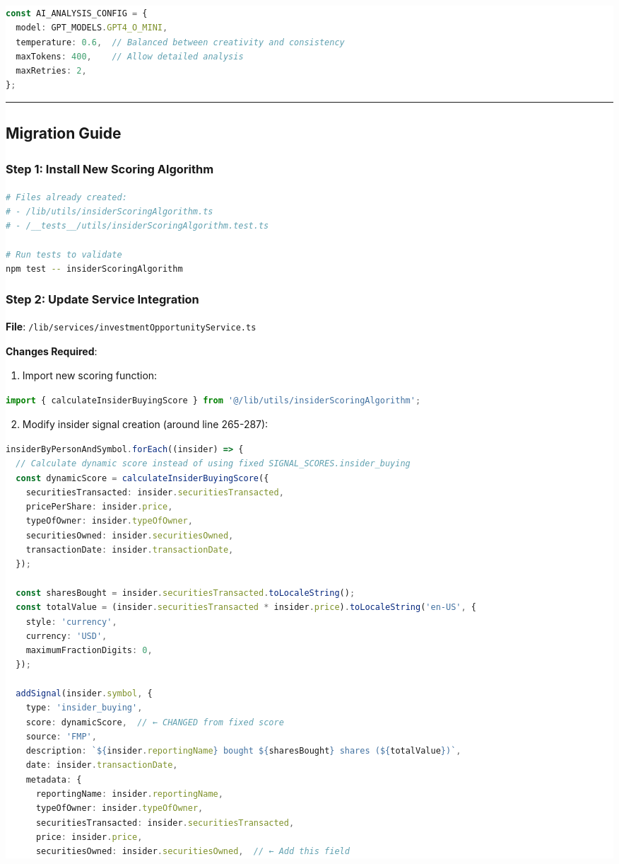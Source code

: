 ```typescript
const AI_ANALYSIS_CONFIG = {
  model: GPT_MODELS.GPT4_O_MINI,
  temperature: 0.6,  // Balanced between creativity and consistency
  maxTokens: 400,    // Allow detailed analysis
  maxRetries: 2,
};
```

---

## Migration Guide

### Step 1: Install New Scoring Algorithm

```bash
# Files already created:
# - /lib/utils/insiderScoringAlgorithm.ts
# - /__tests__/utils/insiderScoringAlgorithm.test.ts

# Run tests to validate
npm test -- insiderScoringAlgorithm
```

### Step 2: Update Service Integration

**File**: `/lib/services/investmentOpportunityService.ts`

**Changes Required**:

1. Import new scoring function:
```typescript
import { calculateInsiderBuyingScore } from '@/lib/utils/insiderScoringAlgorithm';
```

2. Modify insider signal creation (around line 265-287):
```typescript
insiderByPersonAndSymbol.forEach((insider) => {
  // Calculate dynamic score instead of using fixed SIGNAL_SCORES.insider_buying
  const dynamicScore = calculateInsiderBuyingScore({
    securitiesTransacted: insider.securitiesTransacted,
    pricePerShare: insider.price,
    typeOfOwner: insider.typeOfOwner,
    securitiesOwned: insider.securitiesOwned,
    transactionDate: insider.transactionDate,
  });

  const sharesBought = insider.securitiesTransacted.toLocaleString();
  const totalValue = (insider.securitiesTransacted * insider.price).toLocaleString('en-US', {
    style: 'currency',
    currency: 'USD',
    maximumFractionDigits: 0,
  });

  addSignal(insider.symbol, {
    type: 'insider_buying',
    score: dynamicScore,  // ← CHANGED from fixed score
    source: 'FMP',
    description: `${insider.reportingName} bought ${sharesBought} shares (${totalValue})`,
    date: insider.transactionDate,
    metadata: {
      reportingName: insider.reportingName,
      typeOfOwner: insider.typeOfOwner,
      securitiesTransacted: insider.securitiesTransacted,
      price: insider.price,
      securitiesOwned: insider.securitiesOwned,  // ← Add this field
```